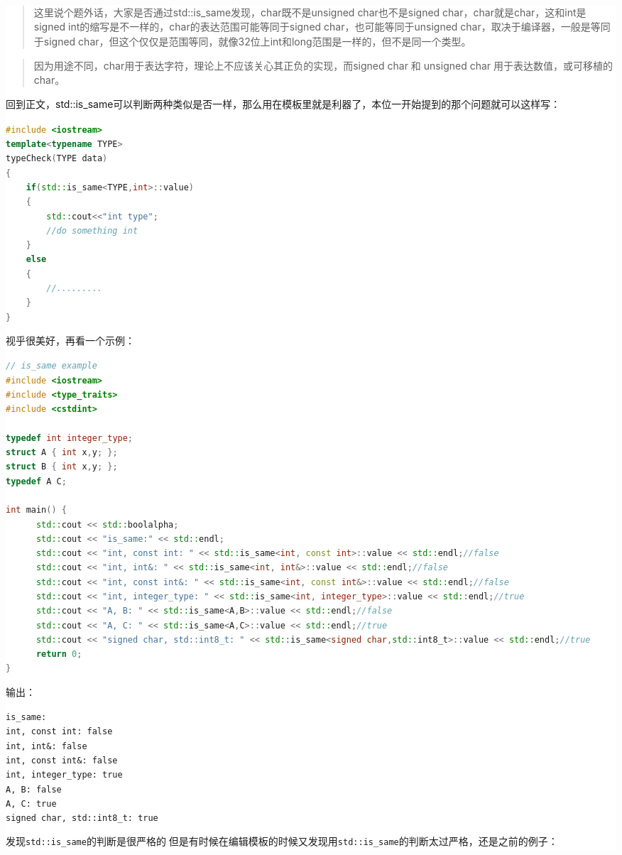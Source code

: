 > 这里说个题外话，大家是否通过std::is_same发现，char既不是unsigned char也不是signed char，char就是char，这和int是signed int的缩写是不一样的，char的表达范围可能等同于signed char，也可能等同于unsigned char，取决于编译器，一般是等同于signed char，但这个仅仅是范围等同，就像32位上int和long范围是一样的，但不是同一个类型。

> 因为用途不同，char用于表达字符，理论上不应该关心其正负的实现，而signed char 和 unsigned char 用于表达数值，或可移植的char。

回到正文，std::is_same可以判断两种类似是否一样，那么用在模板里就是利器了，本位一开始提到的那个问题就可以这样写：

```cpp
#include <iostream>
template<typename TYPE>
typeCheck(TYPE data)
{
    if(std::is_same<TYPE,int>::value)
    {
        std::cout<<"int type";
        //do something int 
    }
    else
    {
        //.........
    }
}
```

视乎很美好，再看一个示例：

```cpp
// is_same example
#include <iostream>
#include <type_traits>
#include <cstdint>

typedef int integer_type;
struct A { int x,y; };
struct B { int x,y; };
typedef A C;

int main() {
      std::cout << std::boolalpha;
      std::cout << "is_same:" << std::endl;
      std::cout << "int, const int: " << std::is_same<int, const int>::value << std::endl;//false
	  std::cout << "int, int&: " << std::is_same<int, int&>::value << std::endl;//false
	  std::cout << "int, const int&: " << std::is_same<int, const int&>::value << std::endl;//false
      std::cout << "int, integer_type: " << std::is_same<int, integer_type>::value << std::endl;//true
      std::cout << "A, B: " << std::is_same<A,B>::value << std::endl;//false
      std::cout << "A, C: " << std::is_same<A,C>::value << std::endl;//true
      std::cout << "signed char, std::int8_t: " << std::is_same<signed char,std::int8_t>::value << std::endl;//true
      return 0;
}
```
输出：
```
is_same:
int, const int: false
int, int&: false
int, const int&: false
int, integer_type: true
A, B: false
A, C: true
signed char, std::int8_t: true
```
发现`std::is_same`的判断是很严格的
但是有时候在编辑模板的时候又发现用`std::is_same`的判断太过严格，还是之前的例子：
